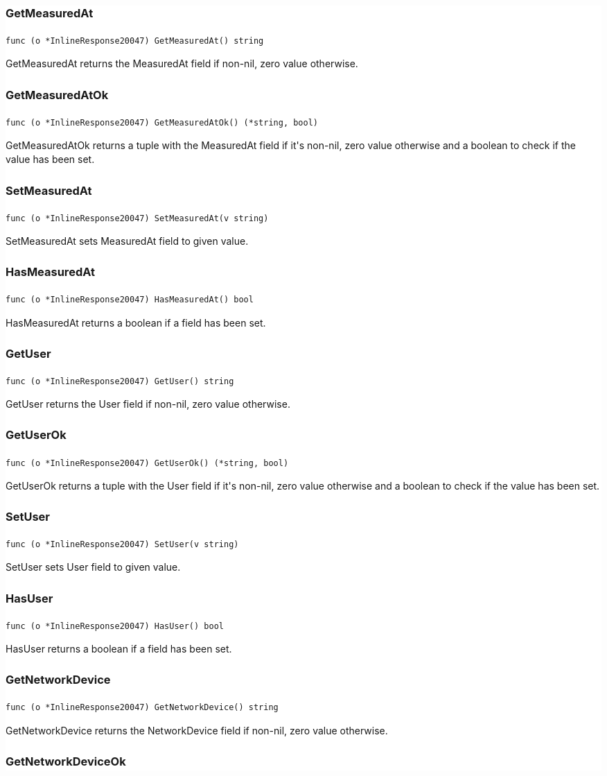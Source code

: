 ### GetMeasuredAt

`func (o *InlineResponse20047) GetMeasuredAt() string`

GetMeasuredAt returns the MeasuredAt field if non-nil, zero value otherwise.

### GetMeasuredAtOk

`func (o *InlineResponse20047) GetMeasuredAtOk() (*string, bool)`

GetMeasuredAtOk returns a tuple with the MeasuredAt field if it's non-nil, zero value otherwise
and a boolean to check if the value has been set.

### SetMeasuredAt

`func (o *InlineResponse20047) SetMeasuredAt(v string)`

SetMeasuredAt sets MeasuredAt field to given value.

### HasMeasuredAt

`func (o *InlineResponse20047) HasMeasuredAt() bool`

HasMeasuredAt returns a boolean if a field has been set.

### GetUser

`func (o *InlineResponse20047) GetUser() string`

GetUser returns the User field if non-nil, zero value otherwise.

### GetUserOk

`func (o *InlineResponse20047) GetUserOk() (*string, bool)`

GetUserOk returns a tuple with the User field if it's non-nil, zero value otherwise
and a boolean to check if the value has been set.

### SetUser

`func (o *InlineResponse20047) SetUser(v string)`

SetUser sets User field to given value.

### HasUser

`func (o *InlineResponse20047) HasUser() bool`

HasUser returns a boolean if a field has been set.

### GetNetworkDevice

`func (o *InlineResponse20047) GetNetworkDevice() string`

GetNetworkDevice returns the NetworkDevice field if non-nil, zero value otherwise.

### GetNetworkDeviceOk
